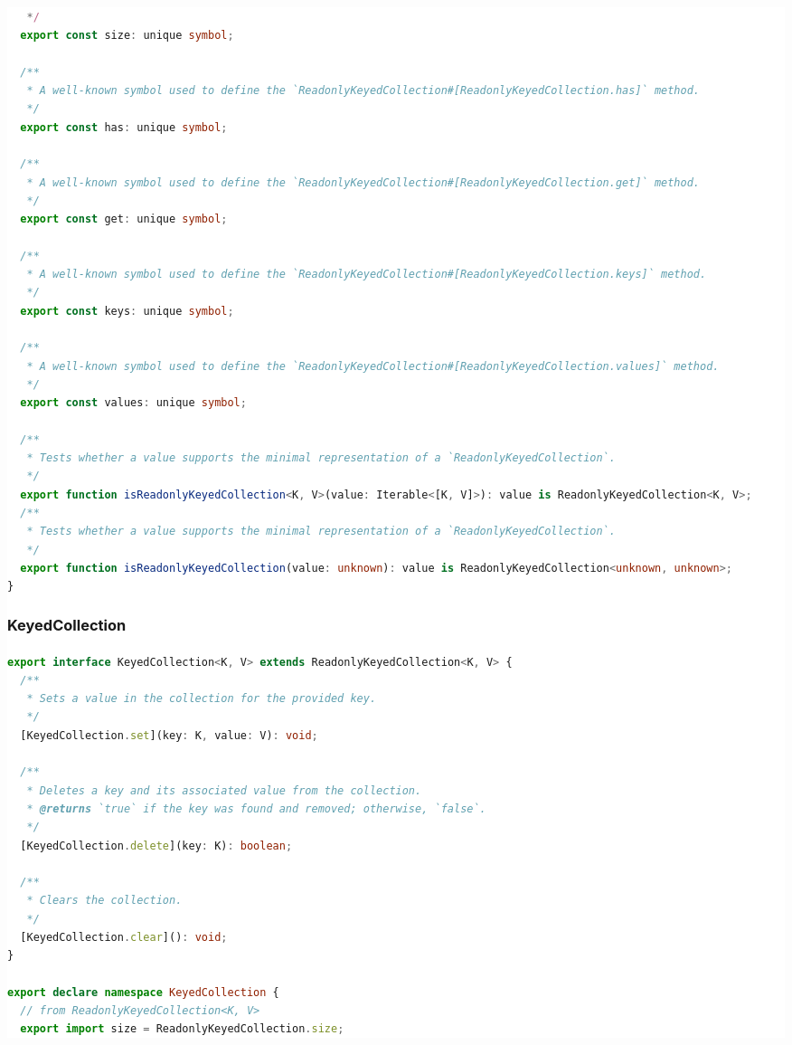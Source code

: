 ```ts
   */
  export const size: unique symbol;

  /**
   * A well-known symbol used to define the `ReadonlyKeyedCollection#[ReadonlyKeyedCollection.has]` method.
   */
  export const has: unique symbol;

  /**
   * A well-known symbol used to define the `ReadonlyKeyedCollection#[ReadonlyKeyedCollection.get]` method.
   */
  export const get: unique symbol;

  /**
   * A well-known symbol used to define the `ReadonlyKeyedCollection#[ReadonlyKeyedCollection.keys]` method.
   */
  export const keys: unique symbol;

  /**
   * A well-known symbol used to define the `ReadonlyKeyedCollection#[ReadonlyKeyedCollection.values]` method.
   */
  export const values: unique symbol;

  /**
   * Tests whether a value supports the minimal representation of a `ReadonlyKeyedCollection`.
   */
  export function isReadonlyKeyedCollection<K, V>(value: Iterable<[K, V]>): value is ReadonlyKeyedCollection<K, V>;
  /**
   * Tests whether a value supports the minimal representation of a `ReadonlyKeyedCollection`.
   */
  export function isReadonlyKeyedCollection(value: unknown): value is ReadonlyKeyedCollection<unknown, unknown>;
}
```

### KeyedCollection
```ts
export interface KeyedCollection<K, V> extends ReadonlyKeyedCollection<K, V> {
  /**
   * Sets a value in the collection for the provided key.
   */
  [KeyedCollection.set](key: K, value: V): void;

  /**
   * Deletes a key and its associated value from the collection.
   * @returns `true` if the key was found and removed; otherwise, `false`.
   */
  [KeyedCollection.delete](key: K): boolean;

  /**
   * Clears the collection.
   */
  [KeyedCollection.clear](): void;
}

export declare namespace KeyedCollection {
  // from ReadonlyKeyedCollection<K, V>
  export import size = ReadonlyKeyedCollection.size;
```